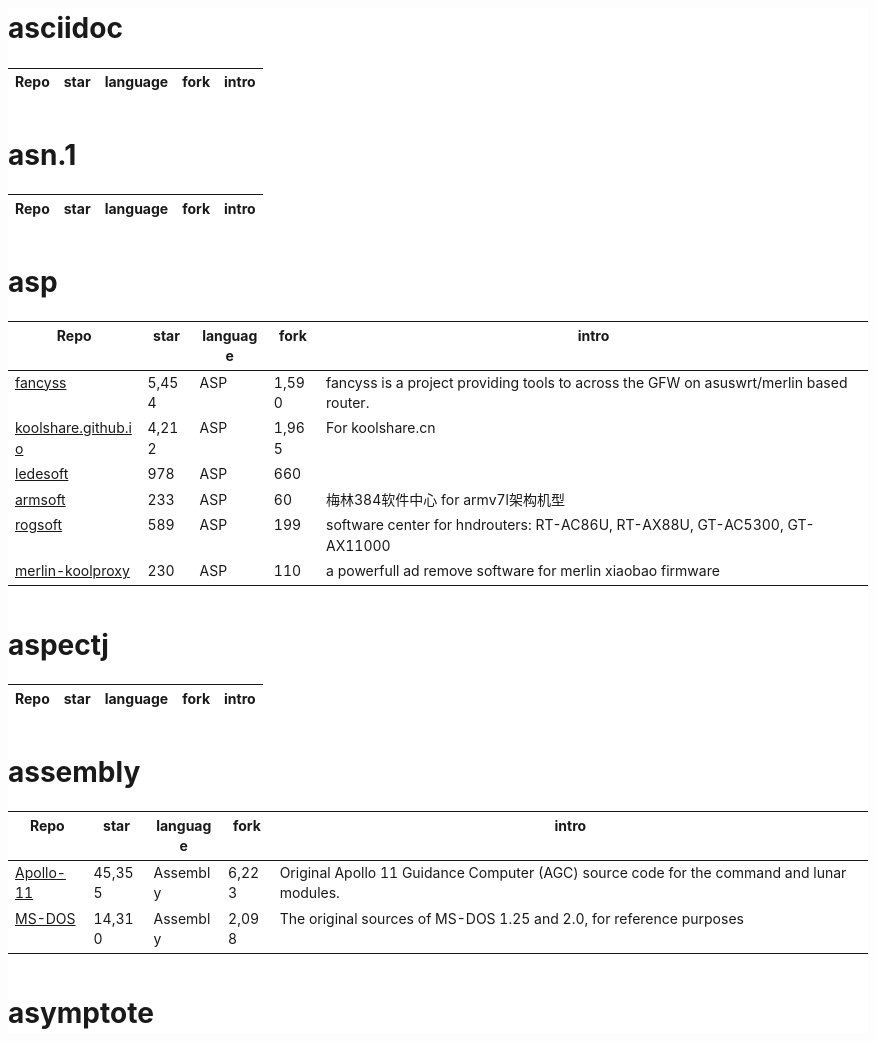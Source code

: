 
# asciidoc

Repo|star|language|fork|intro
-|-|-|-|-



# asn.1

Repo|star|language|fork|intro
-|-|-|-|-



# asp

Repo|star|language|fork|intro
-|-|-|-|-
[fancyss](https://github.com/hq450/fancyss)|5,454|ASP|1,590|fancyss is a project providing tools to across the GFW on asuswrt/merlin based router.
[koolshare.github.io](https://github.com/koolshare/koolshare.github.io)|4,212|ASP|1,965|For koolshare.cn
[ledesoft](https://github.com/koolshare/ledesoft)|978|ASP|660|
[armsoft](https://github.com/koolshare/armsoft)|233|ASP|60|梅林384软件中心 for armv7l架构机型
[rogsoft](https://github.com/koolshare/rogsoft)|589|ASP|199|software center for hndrouters: RT-AC86U, RT-AX88U, GT-AC5300, GT-AX11000
[merlin-koolproxy](https://github.com/koolproxy/merlin-koolproxy)|230|ASP|110|a powerfull ad remove software for merlin xiaobao firmware


# aspectj

Repo|star|language|fork|intro
-|-|-|-|-



# assembly

Repo|star|language|fork|intro
-|-|-|-|-
[Apollo-11](https://github.com/chrislgarry/Apollo-11)|45,355|Assembly|6,223|Original Apollo 11 Guidance Computer (AGC) source code for the command and lunar modules.
[MS-DOS](https://github.com/microsoft/MS-DOS)|14,310|Assembly|2,098|The original sources of MS-DOS 1.25 and 2.0, for reference purposes


# asymptote
